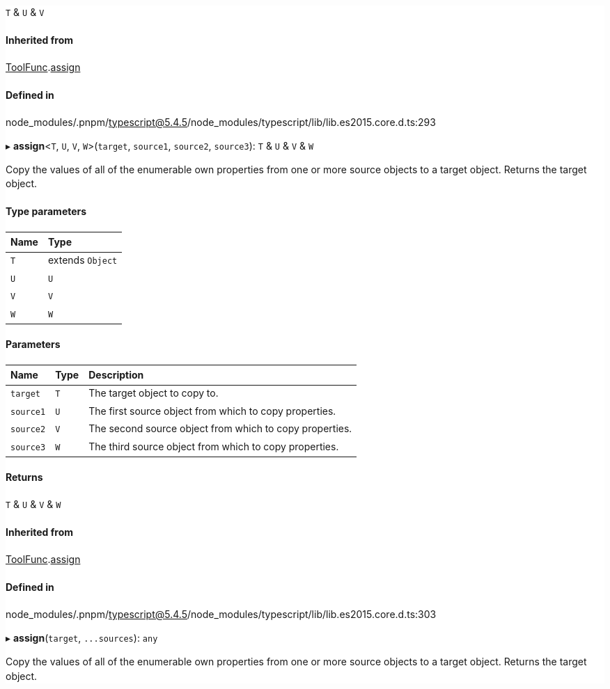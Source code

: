 `T` & `U` & `V`

#### Inherited from

[ToolFunc](ToolFunc.md).[assign](ToolFunc.md#assign-1)

#### Defined in

node_modules/.pnpm/typescript@5.4.5/node_modules/typescript/lib/lib.es2015.core.d.ts:293

▸ **assign**\<`T`, `U`, `V`, `W`\>(`target`, `source1`, `source2`, `source3`): `T` & `U` & `V` & `W`

Copy the values of all of the enumerable own properties from one or more source objects to a
target object. Returns the target object.

#### Type parameters

| Name | Type |
| :------ | :------ |
| `T` | extends `Object` |
| `U` | `U` |
| `V` | `V` |
| `W` | `W` |

#### Parameters

| Name | Type | Description |
| :------ | :------ | :------ |
| `target` | `T` | The target object to copy to. |
| `source1` | `U` | The first source object from which to copy properties. |
| `source2` | `V` | The second source object from which to copy properties. |
| `source3` | `W` | The third source object from which to copy properties. |

#### Returns

`T` & `U` & `V` & `W`

#### Inherited from

[ToolFunc](ToolFunc.md).[assign](ToolFunc.md#assign-1)

#### Defined in

node_modules/.pnpm/typescript@5.4.5/node_modules/typescript/lib/lib.es2015.core.d.ts:303

▸ **assign**(`target`, `...sources`): `any`

Copy the values of all of the enumerable own properties from one or more source objects to a
target object. Returns the target object.
